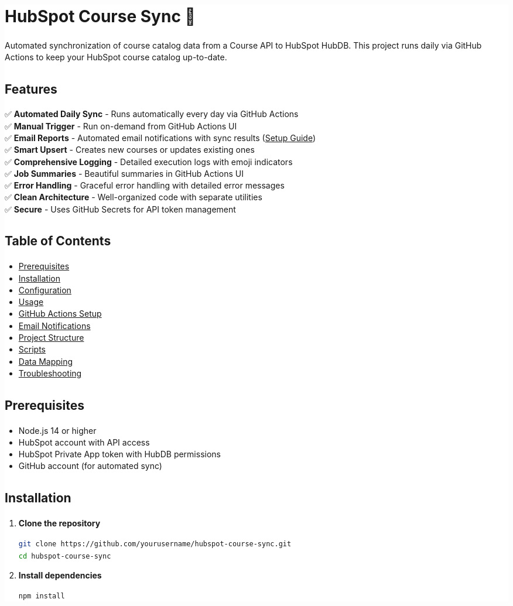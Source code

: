 # HubSpot Course Sync 🚀

Automated synchronization of course catalog data from a Course API to HubSpot HubDB. This project runs daily via GitHub Actions to keep your HubSpot course catalog up-to-date.

## Features

✅ **Automated Daily Sync** - Runs automatically every day via GitHub Actions  
✅ **Manual Trigger** - Run on-demand from GitHub Actions UI  
✅ **Email Reports** - Automated email notifications with sync results ([Setup Guide](EMAIL_SETUP.md))  
✅ **Smart Upsert** - Creates new courses or updates existing ones  
✅ **Comprehensive Logging** - Detailed execution logs with emoji indicators  
✅ **Job Summaries** - Beautiful summaries in GitHub Actions UI  
✅ **Error Handling** - Graceful error handling with detailed error messages  
✅ **Clean Architecture** - Well-organized code with separate utilities  
✅ **Secure** - Uses GitHub Secrets for API token management  

## Table of Contents

- [Prerequisites](#prerequisites)
- [Installation](#installation)
- [Configuration](#configuration)
- [Usage](#usage)
- [GitHub Actions Setup](#github-actions-setup)
- [Email Notifications](#email-notifications)
- [Project Structure](#project-structure)
- [Scripts](#scripts)
- [Data Mapping](#data-mapping)
- [Troubleshooting](#troubleshooting)

## Prerequisites

- Node.js 14 or higher
- HubSpot account with API access
- HubSpot Private App token with HubDB permissions
- GitHub account (for automated sync)

## Installation

1. **Clone the repository**
   ```bash
   git clone https://github.com/yourusername/hubspot-course-sync.git
   cd hubspot-course-sync
   ```

2. **Install dependencies**
   ```bash
   npm install
   ```
